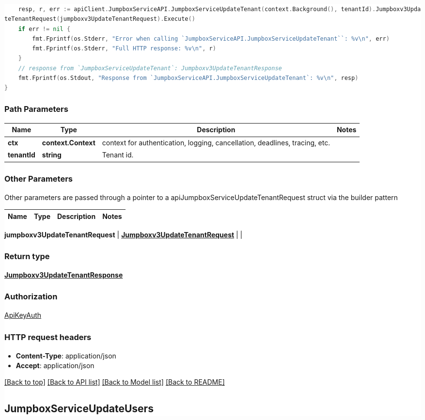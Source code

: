 ```go
	resp, r, err := apiClient.JumpboxServiceAPI.JumpboxServiceUpdateTenant(context.Background(), tenantId).Jumpboxv3UpdateTenantRequest(jumpboxv3UpdateTenantRequest).Execute()
	if err != nil {
		fmt.Fprintf(os.Stderr, "Error when calling `JumpboxServiceAPI.JumpboxServiceUpdateTenant``: %v\n", err)
		fmt.Fprintf(os.Stderr, "Full HTTP response: %v\n", r)
	}
	// response from `JumpboxServiceUpdateTenant`: Jumpboxv3UpdateTenantResponse
	fmt.Fprintf(os.Stdout, "Response from `JumpboxServiceAPI.JumpboxServiceUpdateTenant`: %v\n", resp)
}
```

### Path Parameters


Name | Type | Description  | Notes
------------- | ------------- | ------------- | -------------
**ctx** | **context.Context** | context for authentication, logging, cancellation, deadlines, tracing, etc.
**tenantId** | **string** | Tenant id. | 

### Other Parameters

Other parameters are passed through a pointer to a apiJumpboxServiceUpdateTenantRequest struct via the builder pattern


Name | Type | Description  | Notes
------------- | ------------- | ------------- | -------------

 **jumpboxv3UpdateTenantRequest** | [**Jumpboxv3UpdateTenantRequest**](Jumpboxv3UpdateTenantRequest.md) |  | 

### Return type

[**Jumpboxv3UpdateTenantResponse**](Jumpboxv3UpdateTenantResponse.md)

### Authorization

[ApiKeyAuth](../README.md#ApiKeyAuth)

### HTTP request headers

- **Content-Type**: application/json
- **Accept**: application/json

[[Back to top]](#) [[Back to API list]](../README.md#documentation-for-api-endpoints)
[[Back to Model list]](../README.md#documentation-for-models)
[[Back to README]](../README.md)


## JumpboxServiceUpdateUsers

